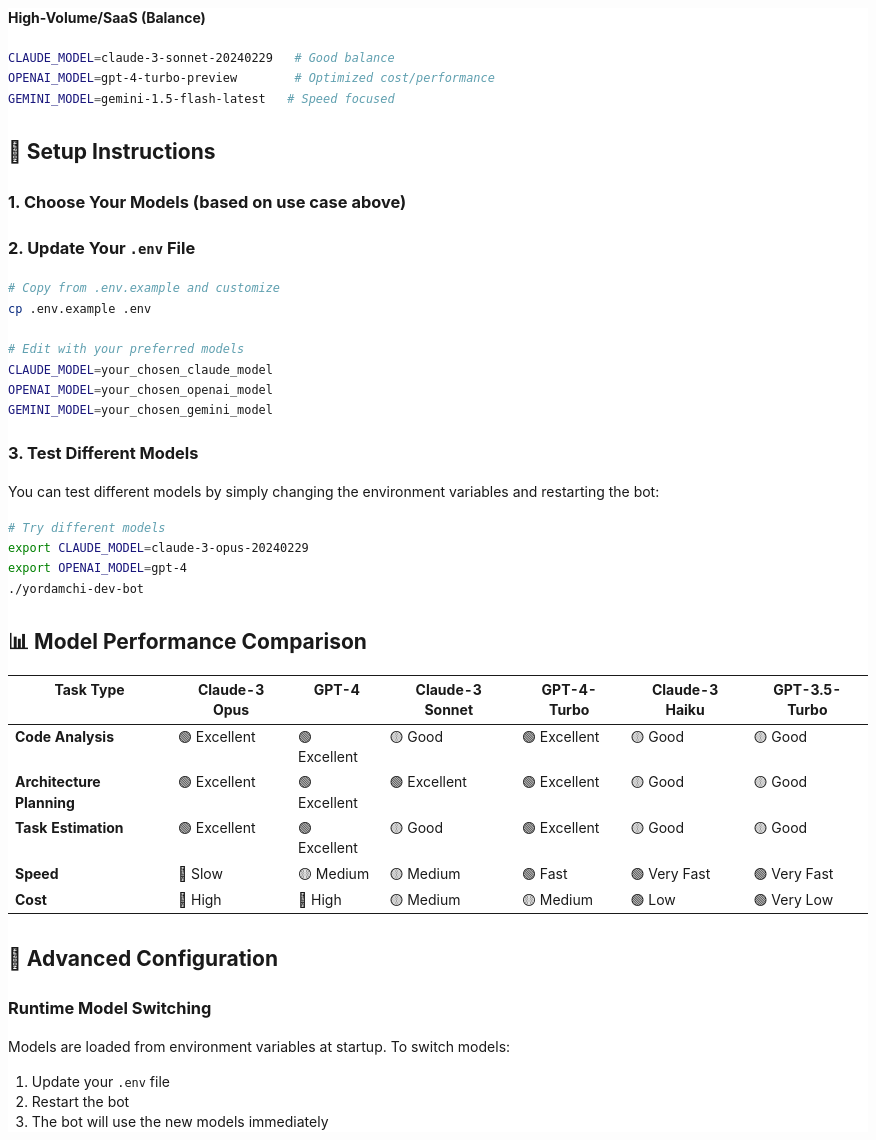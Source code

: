 #### **High-Volume/SaaS (Balance)**
```bash
CLAUDE_MODEL=claude-3-sonnet-20240229   # Good balance
OPENAI_MODEL=gpt-4-turbo-preview        # Optimized cost/performance
GEMINI_MODEL=gemini-1.5-flash-latest   # Speed focused
```

## 🚀 **Setup Instructions**

### 1. **Choose Your Models** (based on use case above)

### 2. **Update Your `.env` File**
```bash
# Copy from .env.example and customize
cp .env.example .env

# Edit with your preferred models
CLAUDE_MODEL=your_chosen_claude_model
OPENAI_MODEL=your_chosen_openai_model
GEMINI_MODEL=your_chosen_gemini_model
```

### 3. **Test Different Models**
You can test different models by simply changing the environment variables and restarting the bot:
```bash
# Try different models
export CLAUDE_MODEL=claude-3-opus-20240229
export OPENAI_MODEL=gpt-4
./yordamchi-dev-bot
```

## 📊 **Model Performance Comparison**

| Task Type | Claude-3 Opus | GPT-4 | Claude-3 Sonnet | GPT-4-Turbo | Claude-3 Haiku | GPT-3.5-Turbo |
|-----------|---------------|-------|-----------------|-------------|----------------|----------------|
| **Code Analysis** | 🟢 Excellent | 🟢 Excellent | 🟡 Good | 🟢 Excellent | 🟡 Good | 🟡 Good |
| **Architecture Planning** | 🟢 Excellent | 🟢 Excellent | 🟢 Excellent | 🟢 Excellent | 🟡 Good | 🟡 Good |
| **Task Estimation** | 🟢 Excellent | 🟢 Excellent | 🟡 Good | 🟢 Excellent | 🟡 Good | 🟡 Good |
| **Speed** | 🔴 Slow | 🟡 Medium | 🟡 Medium | 🟢 Fast | 🟢 Very Fast | 🟢 Very Fast |
| **Cost** | 🔴 High | 🔴 High | 🟡 Medium | 🟡 Medium | 🟢 Low | 🟢 Very Low |

## 🔧 **Advanced Configuration**

### **Runtime Model Switching**
Models are loaded from environment variables at startup. To switch models:
1. Update your `.env` file
2. Restart the bot
3. The bot will use the new models immediately

